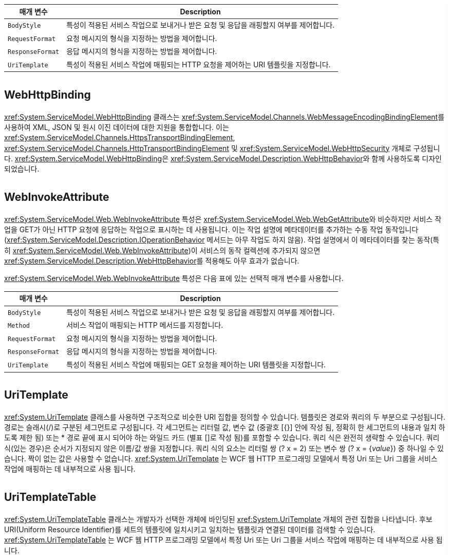 |매개 변수|Description|  
|---------------|-----------------|  
|`BodyStyle`|특성이 적용된 서비스 작업으로 보내거나 받은 요청 및 응답을 래핑할지 여부를 제어합니다.|  
|`RequestFormat`|요청 메시지의 형식을 지정하는 방법을 제어합니다.|  
|`ResponseFormat`|응답 메시지의 형식을 지정하는 방법을 제어합니다.|  
|`UriTemplate`|특성이 적용된 서비스 작업에 매핑되는 HTTP 요청을 제어하는 URI 템플릿을 지정합니다.|  
  
## <a name="webhttpbinding"></a>WebHttpBinding  

 <xref:System.ServiceModel.WebHttpBinding> 클래스는 <xref:System.ServiceModel.Channels.WebMessageEncodingBindingElement>를 사용하여 XML, JSON 및 원시 이진 데이터에 대한 지원을 통합합니다. 이는 <xref:System.ServiceModel.Channels.HttpsTransportBindingElement>, <xref:System.ServiceModel.Channels.HttpTransportBindingElement> 및 <xref:System.ServiceModel.WebHttpSecurity> 개체로 구성됩니다. <xref:System.ServiceModel.WebHttpBinding>은 <xref:System.ServiceModel.Description.WebHttpBehavior>와 함께 사용하도록 디자인되었습니다.  
  
## <a name="webinvokeattribute"></a>WebInvokeAttribute  

 <xref:System.ServiceModel.Web.WebInvokeAttribute> 특성은 <xref:System.ServiceModel.Web.WebGetAttribute>와 비슷하지만 서비스 작업을 GET가 아닌 HTTP 요청에 응답하는 작업으로 표시하는 데 사용됩니다. 이는 작업 설명에 메타데이터를 추가하는 수동 작업 동작입니다(<xref:System.ServiceModel.Description.IOperationBehavior> 메서드는 아무 작업도 하지 않음). 작업 설명에서 이 메타데이터를 찾는 동작(특히 <xref:System.ServiceModel.Web.WebInvokeAttribute>)이 서비스의 동작 컬렉션에 추가되지 않으면 <xref:System.ServiceModel.Description.WebHttpBehavior>를 적용해도 아무 효과가 없습니다.  
  
 <xref:System.ServiceModel.Web.WebInvokeAttribute> 특성은 다음 표에 있는 선택적 매개 변수를 사용합니다.  
  
|매개 변수|Description|  
|---------------|-----------------|  
|`BodyStyle`|특성이 적용된 서비스 작업으로 보내거나 받은 요청 및 응답을 래핑할지 여부를 제어합니다.|  
|`Method`|서비스 작업이 매핑되는 HTTP 메서드를 지정합니다.|  
|`RequestFormat`|요청 메시지의 형식을 지정하는 방법을 제어합니다.|  
|`ResponseFormat`|응답 메시지의 형식을 지정하는 방법을 제어합니다.|  
|`UriTemplate`|특성이 적용된 서비스 작업에 매핑되는 GET 요청을 제어하는 URI 템플릿을 지정합니다.|  
  
## <a name="uritemplate"></a>UriTemplate  

 <xref:System.UriTemplate> 클래스를 사용하면 구조적으로 비슷한 URI 집합을 정의할 수 있습니다. 템플릿은 경로와 쿼리의 두 부분으로 구성됩니다. 경로는 슬래시(/)로 구분된 세그먼트로 구성됩니다. 각 세그먼트는 리터럴 값, 변수 값 (중괄호 [{}] 안에 작성 됨, 정확히 한 세그먼트의 내용과 일치 하도록 제한 됨) 또는 \* 경로 끝에 표시 되어야 하는 와일드 카드 (별표 []로 작성 됨)를 포함할 수 있습니다. 쿼리 식은 완전히 생략할 수 있습니다. 쿼리 식(있는 경우)은 순서가 지정되지 않은 이름/값 쌍을 지정합니다. 쿼리 식의 요소는 리터럴 쌍 (? x = 2) 또는 변수 쌍 (? x = {*value*}) 중 하나일 수 있습니다. 짝이 없는 값은 사용할 수 없습니다. <xref:System.UriTemplate> 는 WCF 웹 HTTP 프로그래밍 모델에서 특정 Uri 또는 Uri 그룹을 서비스 작업에 매핑하는 데 내부적으로 사용 됩니다.  
  
## <a name="uritemplatetable"></a>UriTemplateTable  

 <xref:System.UriTemplateTable> 클래스는 개발자가 선택한 개체에 바인딩된 <xref:System.UriTemplate> 개체의 관련 집합을 나타냅니다. 후보 URI(Uniform Resource Identifier)를 세트의 템플릿에 일치시키고 일치하는 템플릿과 연결된 데이터를 검색할 수 있습니다. <xref:System.UriTemplateTable> 는 WCF 웹 HTTP 프로그래밍 모델에서 특정 Uri 또는 Uri 그룹을 서비스 작업에 매핑하는 데 내부적으로 사용 됩니다.  
  